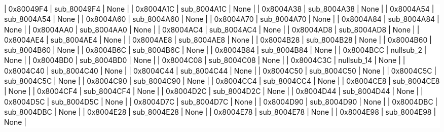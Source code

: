 | 0x80049F4 | sub_80049F4 | None |
| 0x8004A1C | sub_8004A1C | None |
| 0x8004A38 | sub_8004A38 | None |
| 0x8004A54 | sub_8004A54 | None |
| 0x8004A60 | sub_8004A60 | None |
| 0x8004A70 | sub_8004A70 | None |
| 0x8004A84 | sub_8004A84 | None |
| 0x8004AA0 | sub_8004AA0 | None |
| 0x8004AC4 | sub_8004AC4 | None |
| 0x8004AD8 | sub_8004AD8 | None |
| 0x8004AE4 | sub_8004AE4 | None |
| 0x8004AE8 | sub_8004AE8 | None |
| 0x8004B28 | sub_8004B28 | None |
| 0x8004B60 | sub_8004B60 | None |
| 0x8004B6C | sub_8004B6C | None |
| 0x8004B84 | sub_8004B84 | None |
| 0x8004BCC | nullsub_2 | None |
| 0x8004BD0 | sub_8004BD0 | None |
| 0x8004C08 | sub_8004C08 | None |
| 0x8004C3C | nullsub_14 | None |
| 0x8004C40 | sub_8004C40 | None |
| 0x8004C44 | sub_8004C44 | None |
| 0x8004C50 | sub_8004C50 | None |
| 0x8004C5C | sub_8004C5C | None |
| 0x8004C90 | sub_8004C90 | None |
| 0x8004CC4 | sub_8004CC4 | None |
| 0x8004CE8 | sub_8004CE8 | None |
| 0x8004CF4 | sub_8004CF4 | None |
| 0x8004D2C | sub_8004D2C | None |
| 0x8004D44 | sub_8004D44 | None |
| 0x8004D5C | sub_8004D5C | None |
| 0x8004D7C | sub_8004D7C | None |
| 0x8004D90 | sub_8004D90 | None |
| 0x8004DBC | sub_8004DBC | None |
| 0x8004E28 | sub_8004E28 | None |
| 0x8004E78 | sub_8004E78 | None |
| 0x8004E98 | sub_8004E98 | None |